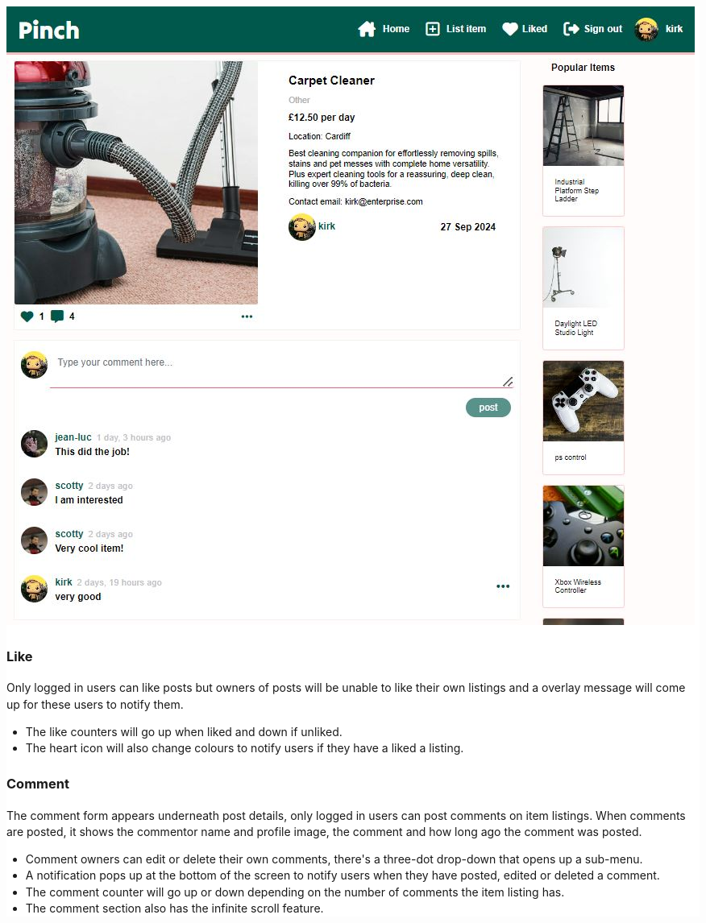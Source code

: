 ![posts](media/posts/posts.JPG)

### Like
Only logged in users can like posts but owners of posts will be unable to like their own listings and a overlay message will come up for these users to notify them.
 - The like counters will go up when liked and down if unliked.
 - The heart icon will also change colours to notify users if they have a liked a listing.

### Comment
The comment form appears underneath post details, only logged in users can post comments on item listings. When comments are posted, it shows the commentor name and profile image, the comment and how long ago the comment was posted.
- Comment owners can edit or delete their own comments, there's a three-dot drop-down that opens up a sub-menu.
- A notification pops up at the bottom of the screen to notify users when they have posted, edited or deleted a comment.
- The comment counter will go up or down depending on the number of comments the item listing has.
- The comment section also has the infinite scroll feature.
